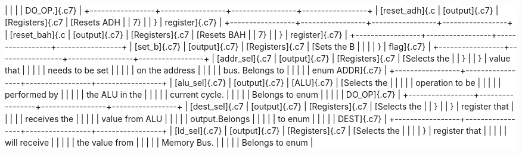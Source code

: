 |                 |                 |                 | DO\_OP.]{.c7}   |
+-----------------+-----------------+-----------------+-----------------+
| [reset\_adh]{.c | [output]{.c7}   | [Registers]{.c7 | [Resets ADH     |
| 7}              |                 | }               | register]{.c7}  |
+-----------------+-----------------+-----------------+-----------------+
| [reset\_bah]{.c | [output]{.c7}   | [Registers]{.c7 | [Resets BAH     |
| 7}              |                 | }               | register]{.c7}  |
+-----------------+-----------------+-----------------+-----------------+
| [set\_b]{.c7}   | [output]{.c7}   | [Registers]{.c7 | [Sets the B     |
|                 |                 | }               | flag]{.c7}      |
+-----------------+-----------------+-----------------+-----------------+
| [addr\_sel]{.c7 | [output]{.c7}   | [Registers]{.c7 | [Selects the    |
| }               |                 | }               | value that      |
|                 |                 |                 | needs to be set |
|                 |                 |                 | on the address  |
|                 |                 |                 | bus. Belongs to |
|                 |                 |                 | enum ADDR]{.c7} |
+-----------------+-----------------+-----------------+-----------------+
| [alu\_sel]{.c7} | [output]{.c7}   | [ALU]{.c7}      | [Selects the    |
|                 |                 |                 | operation to be |
|                 |                 |                 | performed by    |
|                 |                 |                 | the ALU in the  |
|                 |                 |                 | current cycle.  |
|                 |                 |                 | Belongs to enum |
|                 |                 |                 | DO\_OP]{.c7}    |
+-----------------+-----------------+-----------------+-----------------+
| [dest\_sel]{.c7 | [output]{.c7}   | [Registers]{.c7 | [Selects the    |
| }               |                 | }               | register that   |
|                 |                 |                 | receives the    |
|                 |                 |                 | value from ALU  |
|                 |                 |                 | output.Belongs  |
|                 |                 |                 | to enum         |
|                 |                 |                 | DEST]{.c7}      |
+-----------------+-----------------+-----------------+-----------------+
| [ld\_sel]{.c7}  | [output]{.c7}   | [Registers]{.c7 | [Selects the    |
|                 |                 | }               | register that   |
|                 |                 |                 | will receive    |
|                 |                 |                 | the value from  |
|                 |                 |                 | Memory Bus.     |
|                 |                 |                 | Belongs to enum |
